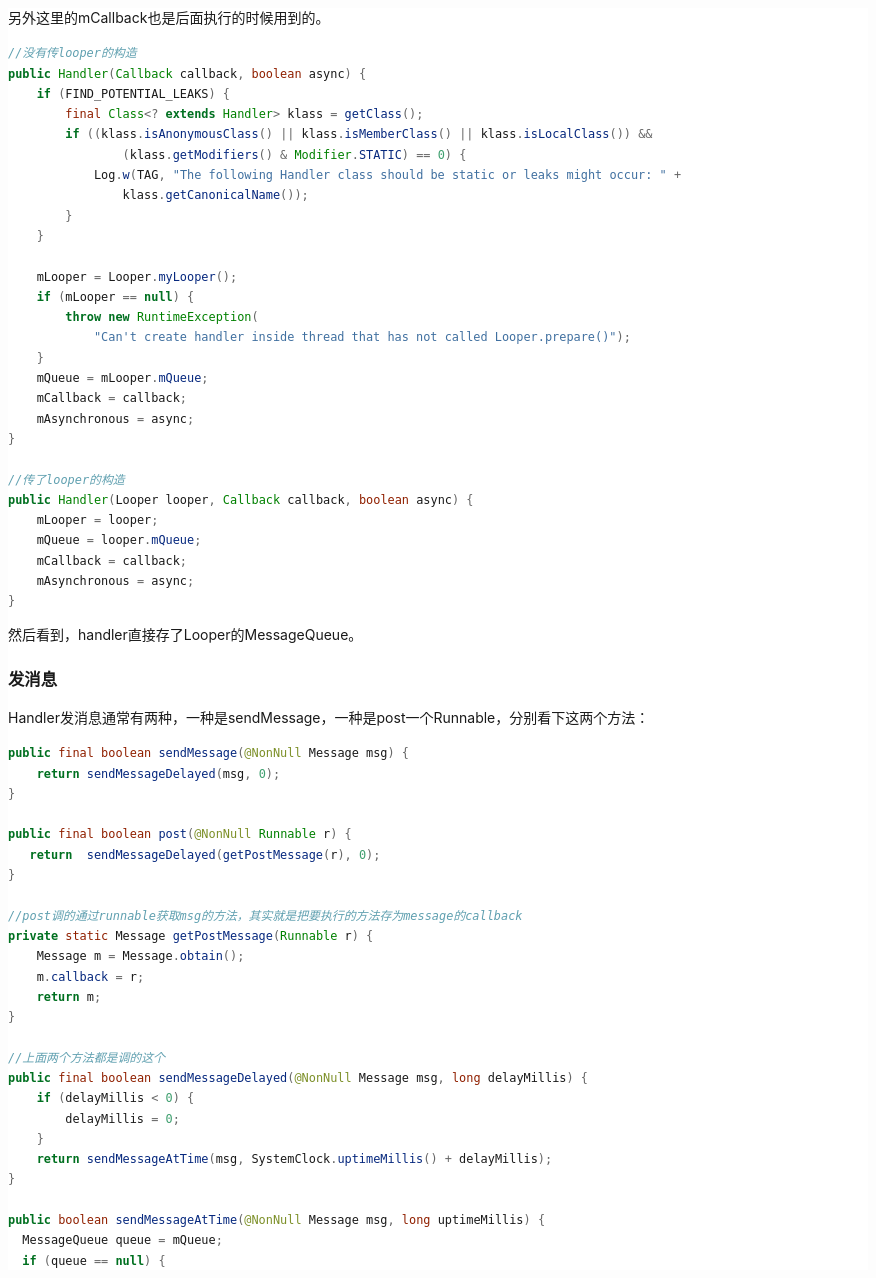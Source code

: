 另外这里的mCallback也是后面执行的时候用到的。

```java
//没有传looper的构造
public Handler(Callback callback, boolean async) {
    if (FIND_POTENTIAL_LEAKS) {
        final Class<? extends Handler> klass = getClass();
        if ((klass.isAnonymousClass() || klass.isMemberClass() || klass.isLocalClass()) &&
                (klass.getModifiers() & Modifier.STATIC) == 0) {
            Log.w(TAG, "The following Handler class should be static or leaks might occur: " +
                klass.getCanonicalName());
        }
    }

    mLooper = Looper.myLooper();
    if (mLooper == null) {
        throw new RuntimeException(
            "Can't create handler inside thread that has not called Looper.prepare()");
    }
    mQueue = mLooper.mQueue;
    mCallback = callback;
    mAsynchronous = async;
}

//传了looper的构造
public Handler(Looper looper, Callback callback, boolean async) {
    mLooper = looper;
    mQueue = looper.mQueue;
    mCallback = callback;
    mAsynchronous = async;
}
```

然后看到，handler直接存了Looper的MessageQueue。

### 发消息

Handler发消息通常有两种，一种是sendMessage，一种是post一个Runnable，分别看下这两个方法：

```java
public final boolean sendMessage(@NonNull Message msg) {
    return sendMessageDelayed(msg, 0);
}

public final boolean post(@NonNull Runnable r) {
   return  sendMessageDelayed(getPostMessage(r), 0);
}

//post调的通过runnable获取msg的方法，其实就是把要执行的方法存为message的callback
private static Message getPostMessage(Runnable r) {
    Message m = Message.obtain();
    m.callback = r;
    return m;
}
 
//上面两个方法都是调的这个
public final boolean sendMessageDelayed(@NonNull Message msg, long delayMillis) {
    if (delayMillis < 0) {
        delayMillis = 0;
    }
    return sendMessageAtTime(msg, SystemClock.uptimeMillis() + delayMillis);
}

public boolean sendMessageAtTime(@NonNull Message msg, long uptimeMillis) {
  MessageQueue queue = mQueue;
  if (queue == null) {
```